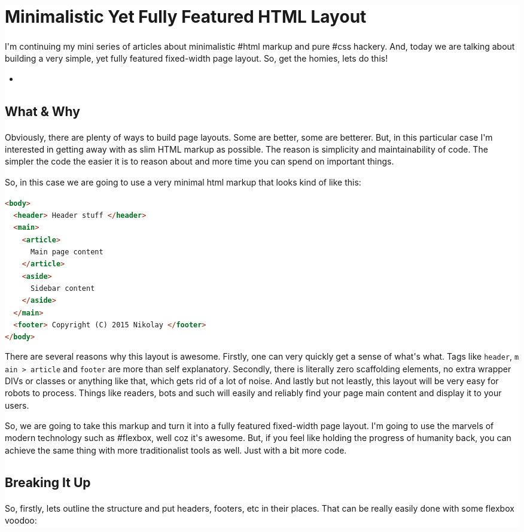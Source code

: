 # Minimalistic Yet Fully Featured HTML Layout

I'm continuing my mini series of articles about minimalistic #html markup and pure
#css hackery. And, today we are talking about building a very simple, yet fully
featured fixed-width page layout. So, get the homies, lets do this!

<iframe width="420" height="315" src="https://www.youtube.com/embed/4pZLq9RBUvw" frameborder="0" allowfullscreen></iframe>

-

## What & Why

Obviously, there are plenty of ways to build page layouts. Some are better, some are
betterer. But, in this particular case I'm interested in getting away with as slim HTML
markup as possible. The reason is simplicity and maintainability of code. The simpler the
code the easier it is to reason about and more time you can spend on important things.

So, in this case we are going to use a very minimal html markup that looks kind of like
this:

```html
<body>
  <header> Header stuff </header>
  <main>
    <article>
      Main page content
    </article>
    <aside>
      Sidebar content
    </aside>
  </main>
  <footer> Copyright (C) 2015 Nikolay </footer>
</body>
```

There are several reasons why this layout is awesome. Firstly, one can very quickly
get a sense of what's what. Tags like `header`, `main > article` and `footer` are
more than self explanatory. Secondly, there is literally zero scaffolding elements,
no extra wrapper DIVs or classes or anything like that, which gets rid of a lot of noise.
And lastly but not leastly, this layout will be very easy for robots to process.
Things like readers, bots and such will easily and reliably find your page main content
and display it to your users.

So, we are going to take this markup and turn it into a fully featured fixed-width
page layout. I'm going to use the marvels of modern technology such as #flexbox,
well coz it's awesome. But, if you feel like holding the progress of humanity back,
you can achieve the same thing with more traditionalist tools as well. Just with
a bit more code.

## Breaking It Up

So, firstly, lets outline the structure and put headers, footers, etc in their places.
That can be really easily done with some flexbox voodoo:
